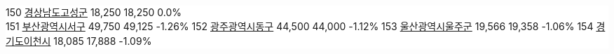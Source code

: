   <tr class="item">
    <td>150</td>
    <td><a href="/apt/경상남도고성군">경상남도고성군</a></td>
    <td>18,250</td>
    <td>18,250</td>
    <td>0.0%</td>
  </tr>

  <tr>
    <td colspan="5">
      <script async src="https://pagead2.googlesyndication.com/pagead/js/adsbygoogle.js?client=ca-pub-3485438051770037"
          crossorigin="anonymous"></script>
      <ins class="adsbygoogle"
          style="display:block; text-align:center;"
          data-ad-layout="in-article"
          data-ad-format="fluid"
          data-ad-client="ca-pub-3485438051770037"
          data-ad-slot="2046582130"></ins>
      <script>
          (adsbygoogle = window.adsbygoogle || []).push({});
      </script>
    </td>
  </tr>            
            
  <tr class="item">
    <td>151</td>
    <td><a href="/apt/부산광역시서구">부산광역시서구</a></td>
    <td>49,750</td>
    <td>49,125</td>
    <td>-1.26%</td>
  </tr>

  <tr class="item">
    <td>152</td>
    <td><a href="/apt/광주광역시동구">광주광역시동구</a></td>
    <td>44,500</td>
    <td>44,000</td>
    <td>-1.12%</td>
  </tr>

  <tr class="item">
    <td>153</td>
    <td><a href="/apt/울산광역시울주군">울산광역시울주군</a></td>
    <td>19,566</td>
    <td>19,358</td>
    <td>-1.06%</td>
  </tr>

  <tr class="item">
    <td>154</td>
    <td><a href="/apt/경기도이천시">경기도이천시</a></td>
    <td>18,085</td>
    <td>17,888</td>
    <td>-1.09%</td>
  </tr>
